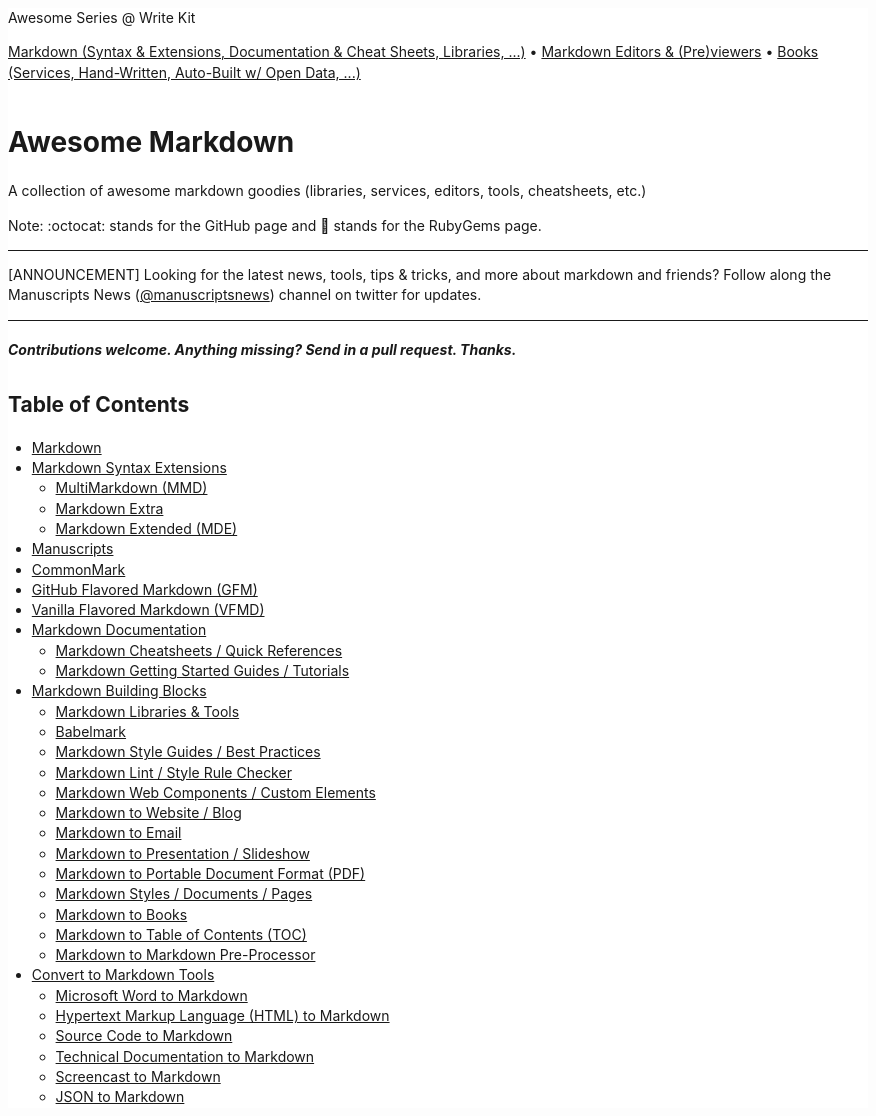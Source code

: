 Awesome Series @ Write Kit

[Markdown (Syntax & Extensions, Documentation & Cheat Sheets, Libraries, ...)](https://github.com/writekit/awesome-markdown) • 
[Markdown Editors & (Pre)viewers](https://github.com/writekit/awesome-markdown-editors)  •
[Books (Services, Hand-Written, Auto-Built w/ Open Data, ...)](https://github.com/writekit/awesome-books)


# Awesome Markdown

A collection of awesome markdown goodies (libraries, services, editors, tools, cheatsheets, etc.)

Note: :octocat: stands for the GitHub page and :gem: stands for the RubyGems page.

---

[ANNOUNCEMENT] Looking for the latest news, tools, tips & tricks, and more
about markdown and friends?
Follow along the Manuscripts News ([@manuscriptsnews](https://twitter.com/manuscriptsnews)) channel on twitter for updates.

---


#### _Contributions welcome. Anything missing? Send in a pull request. Thanks._


## Table of Contents





* [Markdown](#markdown)
* [Markdown Syntax Extensions](#markdown-syntax-extensions)
  * [MultiMarkdown (MMD)](#multimarkdown-mmd)
  * [Markdown Extra](#markdown-extra)
  * [Markdown Extended (MDE)](#markdown-extended-mde)
* [Manuscripts](#manuscripts)
* [CommonMark](#commonmark)
* [GitHub Flavored Markdown (GFM)](#github-flavored-markdown-gfm)
* [Vanilla Flavored Markdown (VFMD)](#vanilla-flavored-markdown-vfmd)
* [Markdown Documentation](#markdown-documentation)
  * [Markdown Cheatsheets / Quick References](#markdown-cheatsheets--quick-references)
  * [Markdown Getting Started Guides / Tutorials](#markdown-getting-started-guides--tutorials)
* [Markdown Building Blocks](#markdown-building-blocks)
  * [Markdown Libraries & Tools](#markdown-libraries--tools)
  * [Babelmark](#babelmark)
  * [Markdown Style Guides / Best Practices](#markdown-style-guides--best-practices)
  * [Markdown Lint / Style Rule Checker](#markdown-lint--style-rule-checker)
  * [Markdown Web Components / Custom Elements](#markdown-web-components--custom-elements)
  * [Markdown to Website / Blog](#markdown-to-website--blog)
  * [Markdown to Email](#markdown-to-email)
  * [Markdown to Presentation / Slideshow](#markdown-to-presentation--slideshow)
  * [Markdown to Portable Document Format (PDF)](#markdown-to-portable-document-format-pdf)
  * [Markdown Styles / Documents / Pages](#markdown-styles--documents--pages)
  * [Markdown to Books](#markdown-to-books)
  * [Markdown to Table of Contents (TOC)](#markdown-to-table-of-contents-toc)
  * [Markdown to Markdown Pre-Processor](#markdown-to-markdown-pre-processor)
* [Convert to Markdown Tools](#convert-to-markdown-tools)
  * [Microsoft Word to Markdown](#microsoft-word-to-markdown)
  * [Hypertext Markup Language (HTML) to Markdown](#hypertext-markup-language-html-to-markdown)
  * [Source Code to Markdown](#source-code-to-markdown)
  * [Technical Documentation to Markdown](#technical-documentation-to-markdown)
  * [Screencast to Markdown](#screencast-to-markdown)
  * [JSON to Markdown](#json-to-markdown)